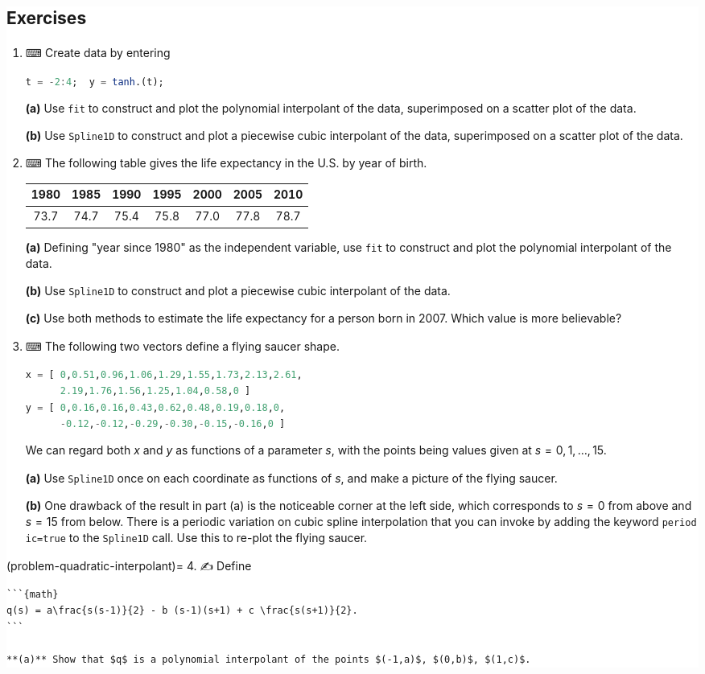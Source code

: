 
## Exercises

1. ⌨ Create data by entering

    ``` julia
    t = -2:4;  y = tanh.(t);
    ```

    **(a)** Use `fit` to construct and plot the polynomial interpolant of the data, superimposed on a scatter plot of the data.

    **(b)** Use `Spline1D` to construct and plot a piecewise cubic interpolant of the data, superimposed on a scatter plot of the data.

2. ⌨ The following table gives the life expectancy in the U.S. by year of birth.

      | 1980 | 1985 | 1990 | 1995 | 2000 | 2005 | 2010 |
      |:---:|:----:|:-----:|:----:|:----:|:----:|:----:|
      | 73.7 | 74.7 | 75.4 | 75.8 | 77.0 | 77.8 | 78.7 |

    **(a)** Defining "year since 1980" as the independent variable, use `fit` to construct and plot the polynomial interpolant of the data.

    **(b)** Use `Spline1D` to construct and plot a piecewise cubic interpolant of the data.

    **(c)** Use both methods to estimate the life expectancy for a person born in 2007. Which value is more believable?
  
3. ⌨ The following two vectors define a flying saucer shape.

    ``` julia
    x = [ 0,0.51,0.96,1.06,1.29,1.55,1.73,2.13,2.61,
          2.19,1.76,1.56,1.25,1.04,0.58,0 ]
    y = [ 0,0.16,0.16,0.43,0.62,0.48,0.19,0.18,0,
          -0.12,-0.12,-0.29,-0.30,-0.15,-0.16,0 ]
    ```
    We can regard both $x$ and $y$ as functions of a parameter $s$, with the points being values given at $s=0,1,\ldots,15$. 
    
    **(a)** Use `Spline1D` once on each coordinate as functions of $s$, and make a picture of the flying saucer. 

    **(b)** One drawback of the result in part (a) is the noticeable corner at the left side, which corresponds to $s=0$ from above and $s=15$ from below. There is a periodic variation on cubic spline interpolation that you can invoke by adding the keyword `periodic=true` to the `Spline1D` call. Use this to re-plot the flying saucer.

(problem-quadratic-interpolant)=
4. ✍ Define

    ```{math}
    q(s) = a\frac{s(s-1)}{2} - b (s-1)(s+1) + c \frac{s(s+1)}{2}.
    ```

    **(a)** Show that $q$ is a polynomial interpolant of the points $(-1,a)$, $(0,b)$, $(1,c)$.
